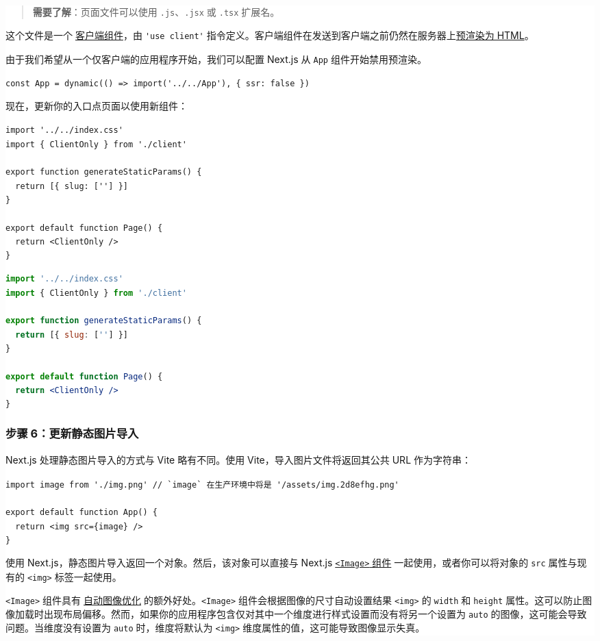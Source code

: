 > **需要了解**：页面文件可以使用 `.js`、`.jsx` 或 `.tsx` 扩展名。

这个文件是一个 [客户端组件](/docs/app/building-your-application/rendering/client-components)，由 `'use client'`
指令定义。客户端组件在发送到客户端之前仍然在服务器上[预渲染为 HTML](/docs/app/building-your-application/rendering/client-components#how-are-client-components-rendered)。

由于我们希望从一个仅客户端的应用程序开始，我们可以配置 Next.js 从 `App` 组件开始禁用预渲染。

```tsx
const App = dynamic(() => import('../../App'), { ssr: false })
```

现在，更新你的入口点页面以使用新组件：

```tsx filename="app/[[...slug]]/page.tsx" switcher
import '../../index.css'
import { ClientOnly } from './client'

export function generateStaticParams() {
  return [{ slug: [''] }]
}

export default function Page() {
  return <ClientOnly />
}
```

```jsx filename="app/[[...slug]]/page.js" switcher
import '../../index.css'
import { ClientOnly } from './client'

export function generateStaticParams() {
  return [{ slug: [''] }]
}

export default function Page() {
  return <ClientOnly />
}
```

### 步骤 6：更新静态图片导入

Next.js 处理静态图片导入的方式与 Vite 略有不同。使用 Vite，导入图片文件将返回其公共 URL 作为字符串：

```tsx filename="App.tsx"
import image from './img.png' // `image` 在生产环境中将是 '/assets/img.2d8efhg.png'

export default function App() {
  return <img src={image} />
}
```

使用 Next.js，静态图片导入返回一个对象。然后，该对象可以直接与 Next.js [`<Image>` 组件](/docs/app/api-reference/components/image) 一起使用，或者你可以将对象的 `src` 属性与现有的 `<img>` 标签一起使用。

`<Image>` 组件具有 [自动图像优化](/docs/app/api-reference/components/image) 的额外好处。`<Image>` 组件会根据图像的尺寸自动设置结果 `<img>` 的 `width` 和 `height` 属性。这可以防止图像加载时出现布局偏移。然而，如果你的应用程序包含仅对其中一个维度进行样式设置而没有将另一个设置为 `auto` 的图像，这可能会导致问题。当维度没有设置为 `auto` 时，维度将默认为 `<img>` 维度属性的值，这可能导致图像显示失真。
